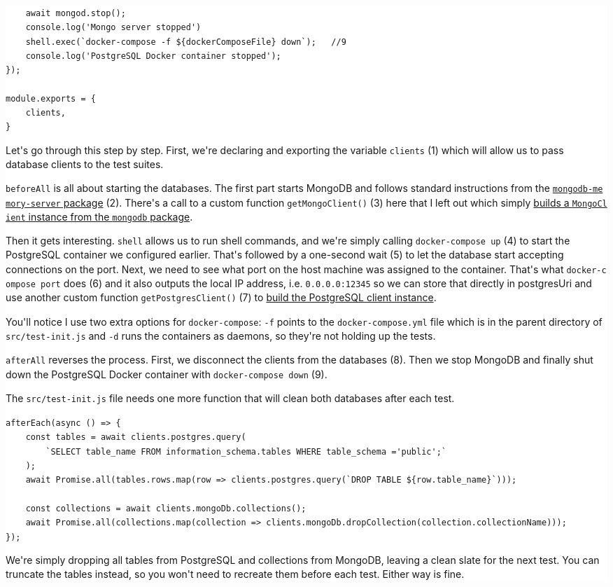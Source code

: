 ``` JS
    await mongod.stop();
    console.log('Mongo server stopped')
    shell.exec(`docker-compose -f ${dockerComposeFile} down`);   //9
    console.log('PostgreSQL Docker container stopped');
});

module.exports = {
    clients,
}
```

Let's go through this step by step. First, we're declaring and exporting the variable `clients` (1) which will allow us to pass database clients to the test suites.

`beforeAll` is all about starting the databases. The first part starts MongoDB and follows standard instructions from the [`mongodb-memory-server` package](https://www.npmjs.com/package/mongodb-memory-server) (2). There's a call to a custom function `getMongoClient()` (3) here that I left out which simply [builds a `MongoClient` instance from the `mongodb` package](https://mongodb.github.io/node-mongodb-native/3.6/quick-start/quick-start/#connect-to-mongodb).

Then it gets interesting. `shell` allows us to run shell commands, and we're simply calling `docker-compose up` (4) to start the PostgreSQL container we configured earlier. That's followed by a one-second wait (5) to let the database start accepting connections on the port. Next, we need to see what port on the host machine was assigned to the container. That's what `docker-compose port` does (6) and it also outputs the local IP address, i.e. `0.0.0.0:12345` so we can store that directly in postgresUri and use another custom function `getPostgresClient()` (7) to [build the PostgreSQL client instance](https://node-postgres.com/#getting-started).

You'll notice I use two extra options for `docker-compose`: `-f` points to the `docker-compose.yml` file which is in the parent directory of `src/test-init.js` and `-d` runs the containers as daemons, so they're not holding up the tests.

`afterAll` reverses the process. First, we disconnect the clients from the databases (8). Then we stop MongoDB and finally shut down the PostgreSQL Docker container with `docker-compose down` (9).

The `src/test-init.js` file needs one more function that will clean both databases after each test.

``` JS
afterEach(async () => {
    const tables = await clients.postgres.query(
        `SELECT table_name FROM information_schema.tables WHERE table_schema ='public';`
    );
    await Promise.all(tables.rows.map(row => clients.postgres.query(`DROP TABLE ${row.table_name}`)));

    const collections = await clients.mongoDb.collections();
    await Promise.all(collections.map(collection => clients.mongoDb.dropCollection(collection.collectionName)));
});
```

We're simply dropping all tables from PostgreSQL and collections from MongoDB, leaving a clean slate for the next test. You can truncate the tables instead, so you won't need to recreate them before each test. Either way is fine.

